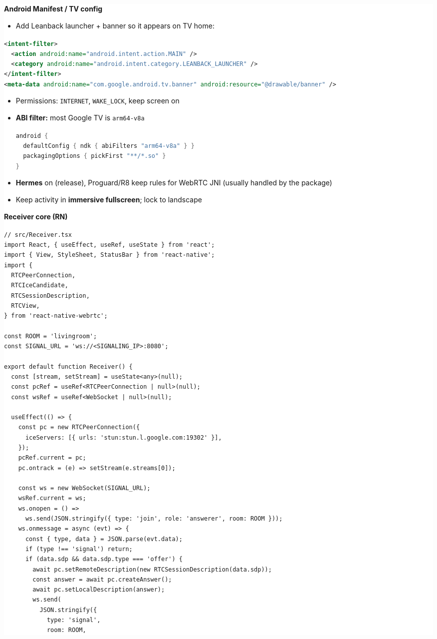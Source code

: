 **Android Manifest / TV config**

- Add Leanback launcher + banner so it appears on TV home:

```xml
<intent-filter>
  <action android:name="android.intent.action.MAIN" />
  <category android:name="android.intent.category.LEANBACK_LAUNCHER" />
</intent-filter>
<meta-data android:name="com.google.android.tv.banner" android:resource="@drawable/banner" />
```

- Permissions: `INTERNET`, `WAKE_LOCK`, keep screen on
- **ABI filter:** most Google TV is `arm64-v8a`

  ```gradle
  android {
    defaultConfig { ndk { abiFilters "arm64-v8a" } }
    packagingOptions { pickFirst "**/*.so" }
  }
  ```

- **Hermes** on (release), Proguard/R8 keep rules for WebRTC JNI (usually handled by the package)
- Keep activity in **immersive fullscreen**; lock to landscape

**Receiver core (RN)**

```tsx
// src/Receiver.tsx
import React, { useEffect, useRef, useState } from 'react';
import { View, StyleSheet, StatusBar } from 'react-native';
import {
  RTCPeerConnection,
  RTCIceCandidate,
  RTCSessionDescription,
  RTCView,
} from 'react-native-webrtc';

const ROOM = 'livingroom';
const SIGNAL_URL = 'ws://<SIGNALING_IP>:8080';

export default function Receiver() {
  const [stream, setStream] = useState<any>(null);
  const pcRef = useRef<RTCPeerConnection | null>(null);
  const wsRef = useRef<WebSocket | null>(null);

  useEffect(() => {
    const pc = new RTCPeerConnection({
      iceServers: [{ urls: 'stun:stun.l.google.com:19302' }],
    });
    pcRef.current = pc;
    pc.ontrack = (e) => setStream(e.streams[0]);

    const ws = new WebSocket(SIGNAL_URL);
    wsRef.current = ws;
    ws.onopen = () =>
      ws.send(JSON.stringify({ type: 'join', role: 'answerer', room: ROOM }));
    ws.onmessage = async (evt) => {
      const { type, data } = JSON.parse(evt.data);
      if (type !== 'signal') return;
      if (data.sdp && data.sdp.type === 'offer') {
        await pc.setRemoteDescription(new RTCSessionDescription(data.sdp));
        const answer = await pc.createAnswer();
        await pc.setLocalDescription(answer);
        ws.send(
          JSON.stringify({
            type: 'signal',
            room: ROOM,
```